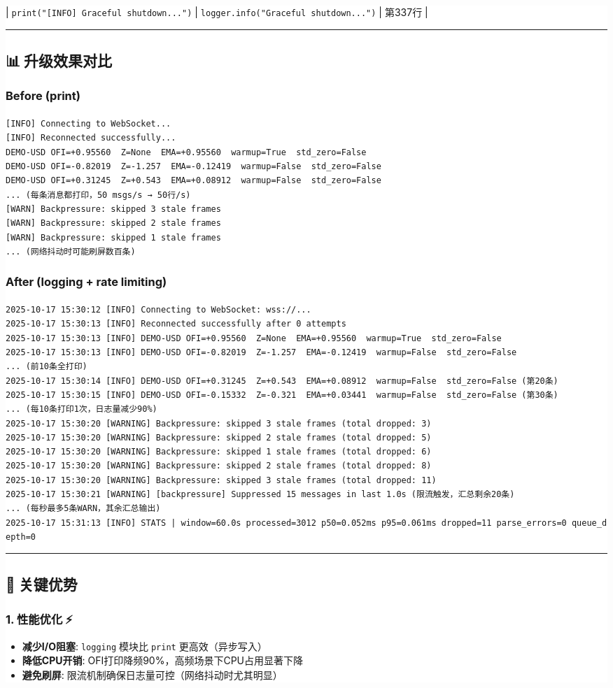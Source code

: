 | `print("[INFO] Graceful shutdown...")` | `logger.info("Graceful shutdown...")` | 第337行 |

---

## 📊 升级效果对比

### Before (print)
```plaintext
[INFO] Connecting to WebSocket...
[INFO] Reconnected successfully...
DEMO-USD OFI=+0.95560  Z=None  EMA=+0.95560  warmup=True  std_zero=False
DEMO-USD OFI=-0.82019  Z=-1.257  EMA=-0.12419  warmup=False  std_zero=False
DEMO-USD OFI=+0.31245  Z=+0.543  EMA=+0.08912  warmup=False  std_zero=False
... (每条消息都打印，50 msgs/s → 50行/s)
[WARN] Backpressure: skipped 3 stale frames
[WARN] Backpressure: skipped 2 stale frames
[WARN] Backpressure: skipped 1 stale frames
... (网络抖动时可能刷屏数百条)
```

### After (logging + rate limiting)
```plaintext
2025-10-17 15:30:12 [INFO] Connecting to WebSocket: wss://...
2025-10-17 15:30:13 [INFO] Reconnected successfully after 0 attempts
2025-10-17 15:30:13 [INFO] DEMO-USD OFI=+0.95560  Z=None  EMA=+0.95560  warmup=True  std_zero=False
2025-10-17 15:30:13 [INFO] DEMO-USD OFI=-0.82019  Z=-1.257  EMA=-0.12419  warmup=False  std_zero=False
... (前10条全打印)
2025-10-17 15:30:14 [INFO] DEMO-USD OFI=+0.31245  Z=+0.543  EMA=+0.08912  warmup=False  std_zero=False (第20条)
2025-10-17 15:30:15 [INFO] DEMO-USD OFI=-0.15332  Z=-0.321  EMA=+0.03441  warmup=False  std_zero=False (第30条)
... (每10条打印1次，日志量减少90%)
2025-10-17 15:30:20 [WARNING] Backpressure: skipped 3 stale frames (total dropped: 3)
2025-10-17 15:30:20 [WARNING] Backpressure: skipped 2 stale frames (total dropped: 5)
2025-10-17 15:30:20 [WARNING] Backpressure: skipped 1 stale frames (total dropped: 6)
2025-10-17 15:30:20 [WARNING] Backpressure: skipped 2 stale frames (total dropped: 8)
2025-10-17 15:30:20 [WARNING] Backpressure: skipped 3 stale frames (total dropped: 11)
2025-10-17 15:30:21 [WARNING] [backpressure] Suppressed 15 messages in last 1.0s (限流触发，汇总剩余20条)
... (每秒最多5条WARN，其余汇总输出)
2025-10-17 15:31:13 [INFO] STATS | window=60.0s processed=3012 p50=0.052ms p95=0.061ms dropped=11 parse_errors=0 queue_depth=0
```

---

## 🎯 关键优势

### 1. **性能优化** ⚡
- **减少I/O阻塞**: `logging` 模块比 `print` 更高效（异步写入）
- **降低CPU开销**: OFI打印降频90%，高频场景下CPU占用显著下降
- **避免刷屏**: 限流机制确保日志量可控（网络抖动时尤其明显）
